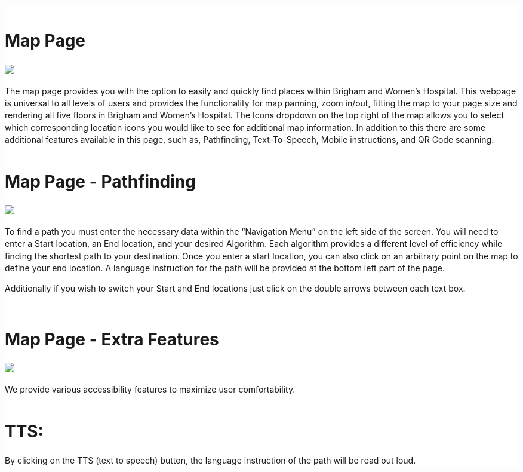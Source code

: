 ********


# Map Page<a id="map-page"></a>

****![](https://lh7-us.googleusercontent.com/EOLCf56ZQ1qHvylMlNbsW3eYyS51Fe44OLWnw9WlQ4s6ms5aix1USoLg_DKI81xoZZAk05wmSxmnOeSexfkF_YGoyXB6d93PjNIh85s860tcSSHNMHoR9-wch3hBqlfsZacpHGslXkPOE5R-luzVzVc)****

The map page provides you with the option to easily and quickly find places within Brigham and Women’s Hospital. This webpage is universal to all levels of users and provides the functionality for map panning, zoom in/out, fitting the map to your page size and rendering all five floors in Brigham and Women’s Hospital. The Icons dropdown on the top right of the map allows you to select which corresponding location icons you would like to see for additional map information. In addition to this there are some additional features available in this page, such as, Pathfinding, Text-To-Speech, Mobile instructions, and QR Code scanning. 


# Map Page - Pathfinding<a id="map-page---pathfinding"></a>

****![](https://lh7-us.googleusercontent.com/4IhMlSmE_qSq3QIC5KMQlRRcLCwNDAuWhiIP6GniE25AsJG0jkl9vYkXtp05bzjxi1oHRAOuyburuEEQ2Cuf6Buj-5RI175oD18cp18tuB9FpRO3kUC1AeWVrq1oYHlfN_R8s8r7seL0JBlyQJ4qMvs)****

To find a path you must enter the necessary data within the “Navigation Menu” on the left side of the screen. You will need to enter a Start location, an End location, and your desired Algorithm. Each algorithm provides a different level of efficiency while finding the shortest path to your destination. Once you enter a start location, you can also click on an arbitrary point on the map to define your end location. A language instruction for the path will be provided at the bottom left part of the page.

Additionally if you wish to switch your Start and End locations just click on the double arrows between each text box.

********


# Map Page - Extra Features<a id="map-page---extra-features"></a>

****![](https://lh7-us.googleusercontent.com/JIyEGuNq8PXxMTddg7rTWntBcMG2TPjXD_82V0_JfT85zmUMEsYKa2PFWTYjFAVdVmxH9LhslbJzGqFddDY-c-cmgABKHzXSVVP7PryqN54vPBaq90_WDDijWKf_jdFAu3Il85jEt2YPI76hS6BXthQ)****

We provide various accessibility features to maximize user comfortability.


# TTS:<a id="tts"></a>

By clicking on the TTS (text to speech) button, the language instruction of the path will be read out loud.
